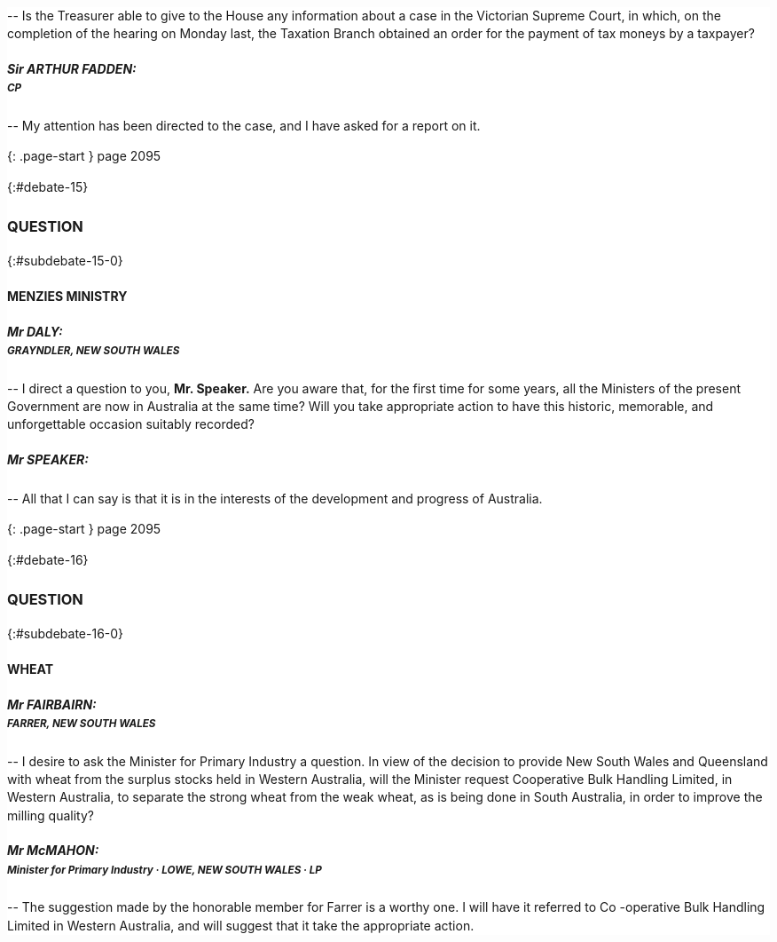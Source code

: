 -- Is the Treasurer able to give to the House any information about a case in the Victorian Supreme Court, in which, on the completion of the hearing on Monday last, the Taxation Branch obtained an order for the payment of tax moneys by a taxpayer? 

##### Sir ARTHUR FADDEN:<br><small class="text-muted">CP</small>

-- My attention has been directed to the case, and I have asked for a report on it. 

{: .page-start }
page 2095

{:#debate-15}
### QUESTION

{:#subdebate-15-0}
#### MENZIES MINISTRY

##### Mr DALY:<br><small class="text-muted">GRAYNDLER, NEW SOUTH WALES</small>

-- I direct a question to you,  **Mr. Speaker.**  Are you aware that, for the first time for some years, all the Ministers of the present Government are now in Australia at the same time? Will you take appropriate action to have this historic, memorable, and unforgettable occasion suitably recorded? 

##### Mr SPEAKER:

-- All that I can say is that it is in the interests of the development and progress of Australia. 

{: .page-start }
page 2095

{:#debate-16}
### QUESTION

{:#subdebate-16-0}
#### WHEAT

##### Mr FAIRBAIRN:<br><small class="text-muted">FARRER, NEW SOUTH WALES</small>

-- I desire to ask the Minister for Primary Industry a question. In view of the decision to provide New South Wales and Queensland with wheat from the surplus stocks held in Western Australia, will the Minister request Cooperative Bulk Handling Limited, in Western Australia, to separate the strong wheat from the weak wheat, as is being done in South Australia, in order to improve the milling quality? 

##### Mr McMAHON:<br><small class="text-muted">Minister for Primary Industry &middot; LOWE, NEW SOUTH WALES &middot; LP</small>

-- The suggestion made by the honorable member for Farrer is a worthy one. I will have it referred to Co -operative Bulk Handling Limited in Western Australia, and will suggest that it take the appropriate action. 
